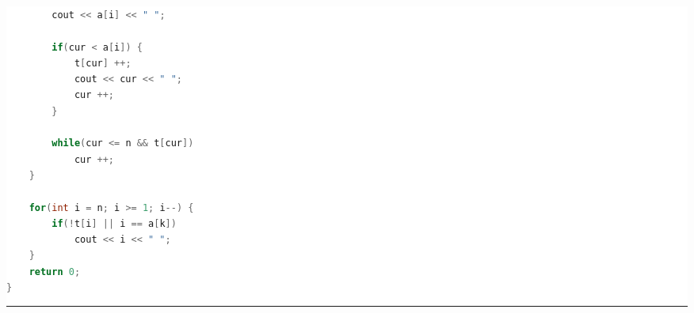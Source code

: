 ```cpp
        cout << a[i] << " ";

        if(cur < a[i]) {
            t[cur] ++;
            cout << cur << " ";
            cur ++;
        }

        while(cur <= n && t[cur])
            cur ++;
    }

    for(int i = n; i >= 1; i--) {
        if(!t[i] || i == a[k])
            cout << i << " ";
    }
    return 0;
}
```

---



[problemUrl]: https://atcoder.jp/contests/arc125/tasks/arc125_c